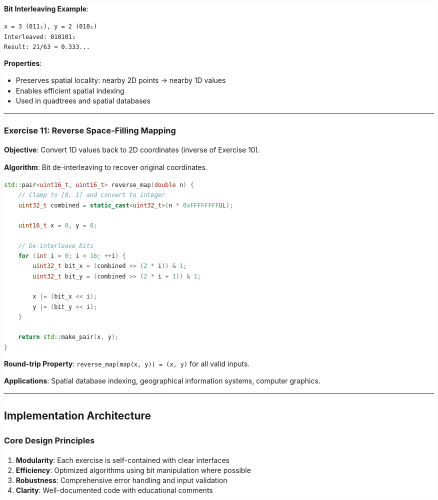 **Bit Interleaving Example**:
```
x = 3 (011₂), y = 2 (010₂)
Interleaved: 010101₂
Result: 21/63 ≈ 0.333...
```

**Properties**:
- Preserves spatial locality: nearby 2D points → nearby 1D values
- Enables efficient spatial indexing
- Used in quadtrees and spatial databases

---

### **Exercise 11: Reverse Space-Filling Mapping**

**Objective**: Convert 1D values back to 2D coordinates (inverse of Exercise 10).

**Algorithm**: Bit de-interleaving to recover original coordinates.

```cpp
std::pair<uint16_t, uint16_t> reverse_map(double n) {
    // Clamp to [0, 1] and convert to integer
    uint32_t combined = static_cast<uint32_t>(n * 0xFFFFFFFFUL);
    
    uint16_t x = 0, y = 0;
    
    // De-interleave bits
    for (int i = 0; i < 16; ++i) {
        uint32_t bit_x = (combined >> (2 * i)) & 1;
        uint32_t bit_y = (combined >> (2 * i + 1)) & 1;
        
        x |= (bit_x << i);
        y |= (bit_y << i);
    }
    
    return std::make_pair(x, y);
}
```

**Round-trip Property**: `reverse_map(map(x, y)) = (x, y)` for all valid inputs.

**Applications**: Spatial database indexing, geographical information systems, computer graphics.

---

## Implementation Architecture

### **Core Design Principles**

1. **Modularity**: Each exercise is self-contained with clear interfaces
2. **Efficiency**: Optimized algorithms using bit manipulation where possible
3. **Robustness**: Comprehensive error handling and input validation
4. **Clarity**: Well-documented code with educational comments
